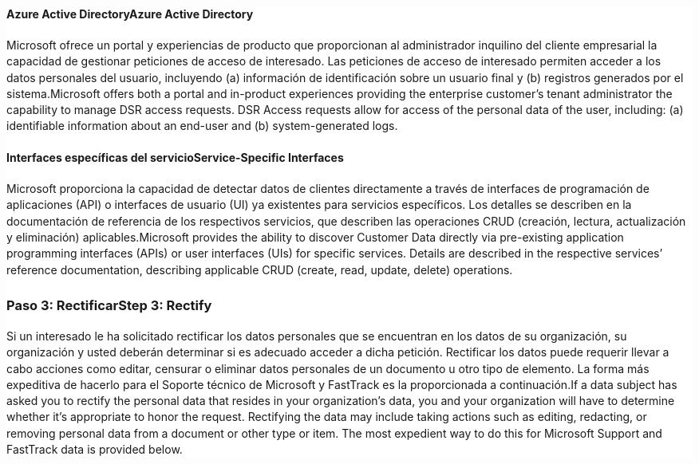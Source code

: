 #### <a name="azure-active-directory"></a><span data-ttu-id="cb759-187">Azure Active Directory</span><span class="sxs-lookup"><span data-stu-id="cb759-187">Azure Active Directory</span></span>

<span data-ttu-id="cb759-p121"><span id="_Forms_1" class="anchor"></span>Microsoft ofrece un portal y experiencias de producto que proporcionan al administrador inquilino del cliente empresarial la capacidad de gestionar peticiones de acceso de interesado. Las peticiones de acceso de interesado permiten acceder a los datos personales del usuario, incluyendo (a) información de identificación sobre un usuario final y (b) registros generados por el sistema.</span><span class="sxs-lookup"><span data-stu-id="cb759-p121"><span id="_Forms_1" class="anchor"></span>Microsoft offers both a portal and in-product experiences providing the enterprise customer’s tenant administrator the capability to manage DSR access requests. DSR Access requests allow for access of the personal data of the user, including: (a) identifiable information about an end-user and (b) system-generated logs.</span></span>

<span id="_Toc511384811" class="anchor"><span id="_Toc511163882" class="anchor"><span id="_Toc511136239" class="anchor"><span id="_Toc511125172" class="anchor"><span id="_Toc511120759" class="anchor"><span id="_Toc511122666" class="anchor"></span></span></span></span></span></span>

#### <a name="service-specific-interfaces"></a><span data-ttu-id="cb759-190">Interfaces específicas del servicio</span><span class="sxs-lookup"><span data-stu-id="cb759-190">Service-Specific Interfaces</span></span>

<span data-ttu-id="cb759-p122">Microsoft proporciona la capacidad de detectar datos de clientes directamente a través de interfaces de programación de aplicaciones (API) o interfaces de usuario (UI) ya existentes para servicios específicos. Los detalles se describen en la documentación de referencia de los respectivos servicios, que describen las operaciones CRUD (creación, lectura, actualización y eliminación) aplicables.</span><span class="sxs-lookup"><span data-stu-id="cb759-p122">Microsoft provides the ability to discover Customer Data directly via pre-existing application programming interfaces (APIs) or user interfaces (UIs) for specific services. Details are described in the respective services’ reference documentation, describing applicable CRUD (create, read, update, delete) operations.</span></span>

<span id="_Sway" class="anchor"><span id="_Toc508792516" class="anchor"><span id="_Toc511122667" class="anchor"><span id="_Toc511120760" class="anchor"><span id="_Toc511125173" class="anchor"><span id="_Toc511136240" class="anchor"><span id="_Toc511163883" class="anchor"><span id="_Toc511384812" class="anchor"></span></span></span></span></span></span></span></span>

### <a name="step-3-rectify"></a><span data-ttu-id="cb759-193">Paso 3: Rectificar</span><span class="sxs-lookup"><span data-stu-id="cb759-193">Step 3: Rectify</span></span>

<span data-ttu-id="cb759-p123">Si un interesado le ha solicitado rectificar los datos personales que se encuentran en los datos de su organización, su organización y usted deberán determinar si es adecuado acceder a dicha petición. Rectificar los datos puede requerir llevar a cabo acciones como editar, censurar o eliminar datos personales de un documento u otro tipo de elemento. La forma más expeditiva de hacerlo para el Soporte técnico de Microsoft y FastTrack es la proporcionada a continuación.</span><span class="sxs-lookup"><span data-stu-id="cb759-p123">If a data subject has asked you to rectify the personal data that resides in your organization’s data, you and your organization will have to determine whether it’s appropriate to honor the request. Rectifying the data may include taking actions such as editing, redacting, or removing personal data from a document or other type or item. The most expedient way to do this for Microsoft Support and FastTrack data is provided below.</span></span>
